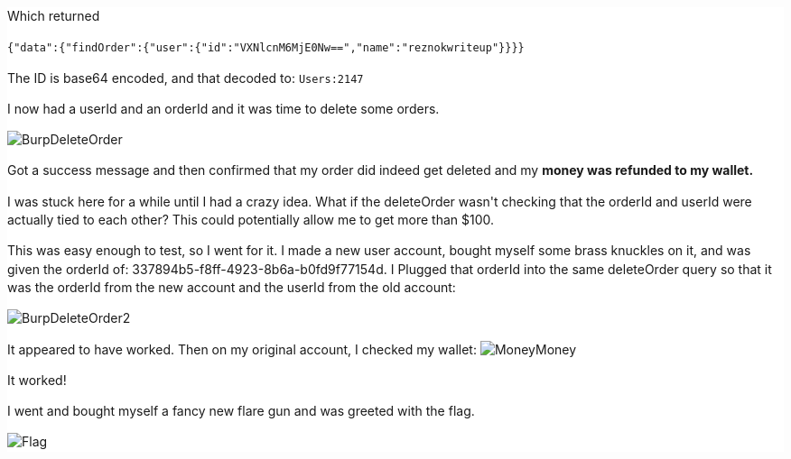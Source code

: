 Which returned

```
{"data":{"findOrder":{"user":{"id":"VXNlcnM6MjE0Nw==","name":"reznokwriteup"}}}}
```

The ID is base64 encoded, and that decoded to: `Users:2147`

I now had a userId and an orderId and it was time to delete some orders.

![BurpDeleteOrder](https://i.imgur.com/d7iZs24.png)

Got a success message and then confirmed that my order did indeed get deleted and my **money was refunded to my wallet.**

I was stuck here for a while until I had a crazy idea. What if the deleteOrder wasn't checking that the orderId and userId were actually tied to each other? This could potentially allow me to get more than $100.

This was easy enough to test, so I went for it. I made a new user account, bought myself some brass knuckles on it, and was given the orderId of: 337894b5-f8ff-4923-8b6a-b0fd9f77154d.
I Plugged that orderId into the same deleteOrder query so that it was the orderId from the new account and the userId from the old account:

![BurpDeleteOrder2](https://i.imgur.com/3GlHvxJ.png)

It appeared to have worked. Then on my original account, I checked my wallet:
![MoneyMoney](https://i.imgur.com/LExkj0d.png)

It worked!

I went and bought myself a fancy new flare gun and was greeted with the flag.

![Flag](https://i.imgur.com/hfT72X7.png)

























